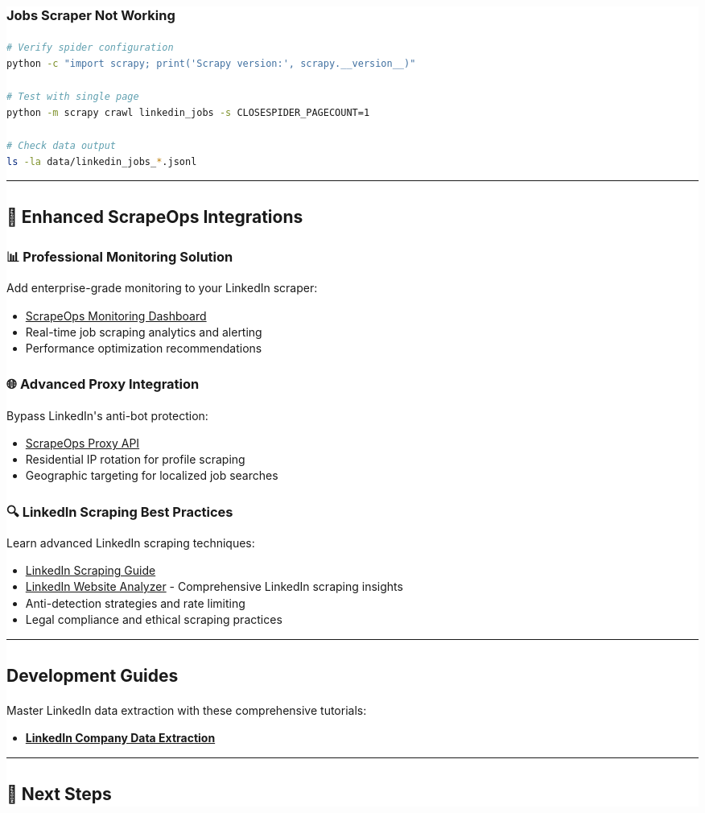 ### Jobs Scraper Not Working
```bash
# Verify spider configuration
python -c "import scrapy; print('Scrapy version:', scrapy.__version__)"

# Test with single page
python -m scrapy crawl linkedin_jobs -s CLOSESPIDER_PAGECOUNT=1

# Check data output
ls -la data/linkedin_jobs_*.jsonl
```


---

## 🔧 Enhanced ScrapeOps Integrations

### 📊 Professional Monitoring Solution
Add enterprise-grade monitoring to your LinkedIn scraper:
- [ScrapeOps Monitoring Dashboard](https://scrapeops.io/monitoring-scheduling/)
- Real-time job scraping analytics and alerting
- Performance optimization recommendations

### 🌐 Advanced Proxy Integration
Bypass LinkedIn's anti-bot protection:
- [ScrapeOps Proxy API](https://scrapeops.io/web-scraping-proxy-api/)
- Residential IP rotation for profile scraping
- Geographic targeting for localized job searches

### 🔍 LinkedIn Scraping Best Practices
Learn advanced LinkedIn scraping techniques:
- [LinkedIn Scraping Guide](https://scrapeops.io/web-scraping-playbook/linkedin-scraping/)
- [LinkedIn Website Analyzer](https://scrapeops.io/websites/linkedin) - Comprehensive LinkedIn scraping insights
- Anti-detection strategies and rate limiting
- Legal compliance and ethical scraping practices

---

## Development Guides

Master LinkedIn data extraction with these comprehensive tutorials:

- **[LinkedIn Company Data Extraction](https://scrapeops.io/python-scrapy-playbook/python-scrapy-linkedin-company-scraper/)**


---

## 🚀 Next Steps
